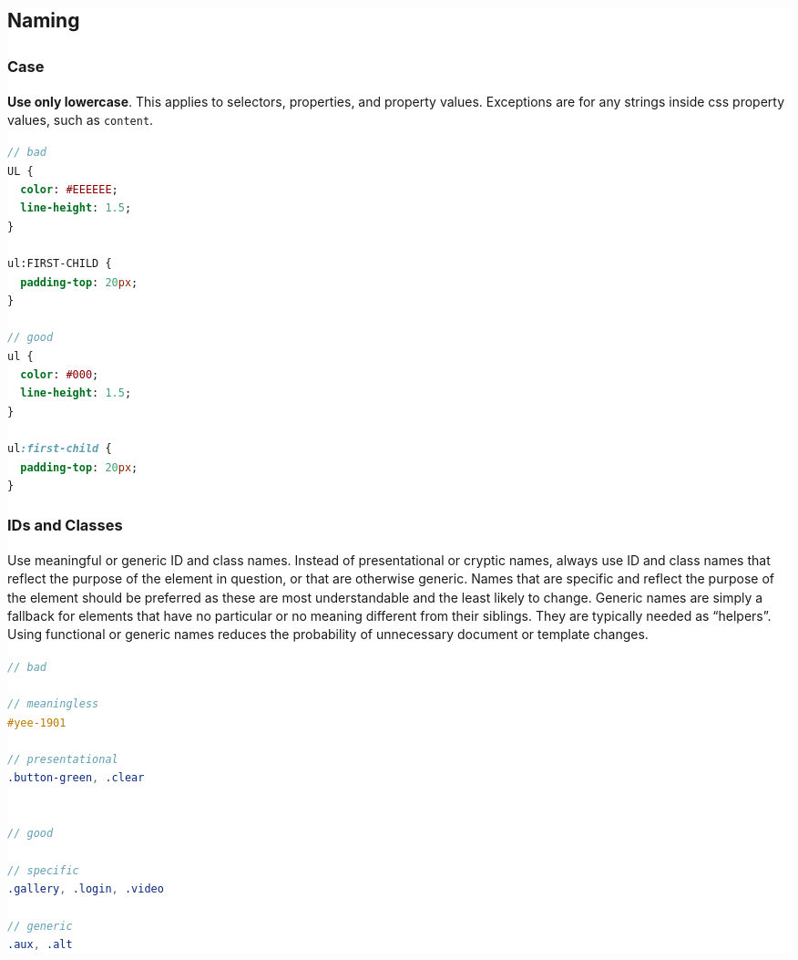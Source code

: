 
<a name="naming">Naming</a>
------


### <a name="case">Case</a>

**Use only lowercase**. This applies to selectors, properties, and property values. Exceptions are for any strings inside css property values, such as `content`.

```sass
// bad
UL {
  color: #EEEEEE;
  line-height: 1.5;
}

ul:FIRST-CHILD {
  padding-top: 20px;
}

// good
ul {
  color: #000;
  line-height: 1.5;
}

ul:first-child {
  padding-top: 20px;
}
```


### <a name="ids">IDs and Classes</a>

Use meaningful or generic ID and class names. Instead of presentational or cryptic names, always use ID and class names that reflect the purpose of the element in question, or that are otherwise generic. Names that are specific and reflect the purpose of the element should be preferred as these are most understandable and the least likely to change. Generic names are simply a fallback for elements that have no particular or no meaning different from their siblings. They are typically needed as “helpers”. Using functional or generic names reduces the probability of unnecessary document or template changes.


```sass
// bad

// meaningless
#yee-1901

// presentational
.button-green, .clear


// good

// specific
.gallery, .login, .video

// generic
.aux, .alt
```
